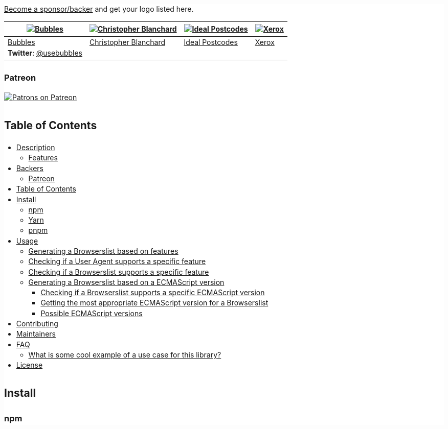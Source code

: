 [Become a sponsor/backer](https://github.com/wessberg/browserslist-generator?sponsor=1) and get your logo listed here.

| <a href="https://usebubbles.com"><img alt="Bubbles" src="https://uploads-ssl.webflow.com/5d682047c28b217055606673/5e5360be16879c1d0dca6514_icon-thin-128x128%402x.png" height="70"   /></a> | <a href="https://github.com/cblanc"><img alt="Christopher Blanchard" src="https://avatars0.githubusercontent.com/u/2160685?s=400&v=4" height="70"   /></a> | <a href="https://github.com/ideal-postcodes"><img alt="Ideal Postcodes" src="https://avatars.githubusercontent.com/u/4996310?s=200&v=4" height="70"   /></a> | <a href="https://www.xerox.com"><img alt="Xerox" src="https://avatars.githubusercontent.com/u/9158512?s=200&v=4" height="70"   /></a> |
| ------------------------------------------------------------------------------------------------------------------------------------------------------------------------------------------- | ---------------------------------------------------------------------------------------------------------------------------------------------------------- | ------------------------------------------------------------------------------------------------------------------------------------------------------------ | ------------------------------------------------------------------------------------------------------------------------------------- |
| [Bubbles](https://usebubbles.com)<br><strong>Twitter</strong>: [@usebubbles](https://twitter.com/usebubbles)                                                                                | [Christopher Blanchard](https://github.com/cblanc)                                                                                                         | [Ideal Postcodes](https://github.com/ideal-postcodes)                                                                                                        | [Xerox](https://www.xerox.com)                                                                                                        |

### Patreon

<a href="https://www.patreon.com/bePatron?u=11315442"><img alt="Patrons on Patreon" src="https://img.shields.io/endpoint.svg?url=https%3A%2F%2Fshieldsio-patreon.vercel.app%2Fapi%3Fusername%3Dwessberg%26type%3Dpatrons"  width="200"  /></a>





## Table of Contents

- [Description](#description)
  - [Features](#features)
- [Backers](#backers)
  - [Patreon](#patreon)
- [Table of Contents](#table-of-contents)
- [Install](#install)
  - [npm](#npm)
  - [Yarn](#yarn)
  - [pnpm](#pnpm)
- [Usage](#usage)
  - [Generating a Browserslist based on features](#generating-a-browserslist-based-on-features)
  - [Checking if a User Agent supports a specific feature](#checking-if-a-user-agent-supports-a-specific-feature)
  - [Checking if a Browserslist supports a specific feature](#checking-if-a-browserslist-supports-a-specific-feature)
  - [Generating a Browserslist based on a ECMAScript version](#generating-a-browserslist-based-on-a-ecmascript-version)
    - [Checking if a Browserslist supports a specific ECMAScript version](#checking-if-a-browserslist-supports-a-specific-ecmascript-version)
    - [Getting the most appropriate ECMAScript version for a Browserslist](#getting-the-most-appropriate-ecmascript-version-for-a-browserslist)
    - [Possible ECMAScript versions](#possible-ecmascript-versions)
- [Contributing](#contributing)
- [Maintainers](#maintainers)
- [FAQ](#faq)
  - [What is some cool example of a use case for this library?](#what-is-some-cool-example-of-a-use-case-for-this-library)
- [License](#license)





## Install

### npm

